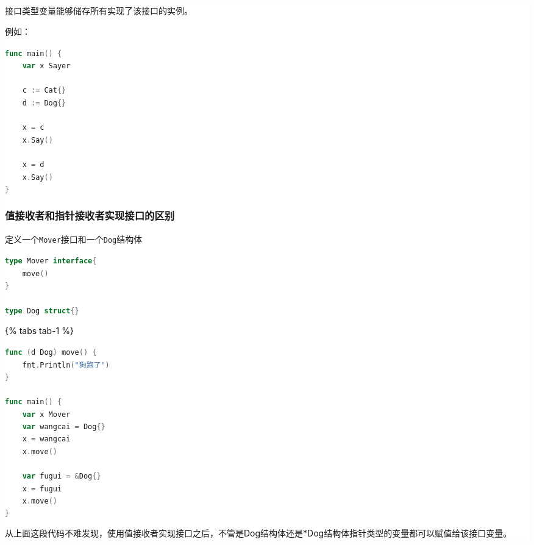 接口类型变量能够储存所有实现了该接口的实例。

例如：

```go
func main() {
	var x Sayer

	c := Cat{}
	d := Dog{}

	x = c
	x.Say()

	x = d
	x.Say()
}
```

### 值接收者和指针接收者实现接口的区别

定义一个`Mover`接口和一个`Dog`结构体

```go
type Mover interface{
	move()
}

type Dog struct{}
```

{% tabs tab-1 %}



```go
func (d Dog) move() {
	fmt.Println("狗跑了")
}

func main() {
	var x Mover
	var wangcai = Dog{}
	x = wangcai
	x.move()

	var fugui = &Dog{}
	x = fugui
	x.move()
}
```

从上面这段代码不难发现，使用值接收者实现接口之后，不管是Dog结构体还是*Dog结构体指针类型的变量都可以赋值给该接口变量。




